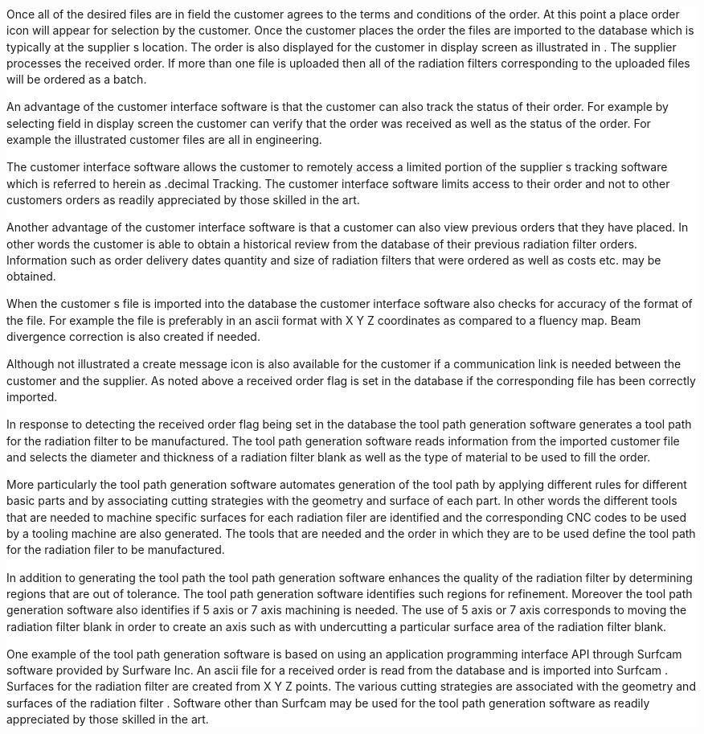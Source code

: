 Once all of the desired files are in field the customer agrees to the terms and conditions of the order. At this point a place order icon will appear for selection by the customer. Once the customer places the order the files are imported to the database which is typically at the supplier s location. The order is also displayed for the customer in display screen as illustrated in . The supplier processes the received order. If more than one file is uploaded then all of the radiation filters corresponding to the uploaded files will be ordered as a batch.

An advantage of the customer interface software is that the customer can also track the status of their order. For example by selecting field in display screen the customer can verify that the order was received as well as the status of the order. For example the illustrated customer files are all in engineering.

The customer interface software allows the customer to remotely access a limited portion of the supplier s tracking software which is referred to herein as .decimal Tracking. The customer interface software limits access to their order and not to other customers orders as readily appreciated by those skilled in the art.

Another advantage of the customer interface software is that a customer can also view previous orders that they have placed. In other words the customer is able to obtain a historical review from the database of their previous radiation filter orders. Information such as order delivery dates quantity and size of radiation filters that were ordered as well as costs etc. may be obtained.

When the customer s file is imported into the database the customer interface software also checks for accuracy of the format of the file. For example the file is preferably in an ascii format with X Y Z coordinates as compared to a fluency map. Beam divergence correction is also created if needed.

Although not illustrated a create message icon is also available for the customer if a communication link is needed between the customer and the supplier. As noted above a received order flag is set in the database if the corresponding file has been correctly imported.

In response to detecting the received order flag being set in the database the tool path generation software generates a tool path for the radiation filter to be manufactured. The tool path generation software reads information from the imported customer file and selects the diameter and thickness of a radiation filter blank as well as the type of material to be used to fill the order.

More particularly the tool path generation software automates generation of the tool path by applying different rules for different basic parts and by associating cutting strategies with the geometry and surface of each part. In other words the different tools that are needed to machine specific surfaces for each radiation filer are identified and the corresponding CNC codes to be used by a tooling machine are also generated. The tools that are needed and the order in which they are to be used define the tool path for the radiation filer to be manufactured.

In addition to generating the tool path the tool path generation software enhances the quality of the radiation filter by determining regions that are out of tolerance. The tool path generation software identifies such regions for refinement. Moreover the tool path generation software also identifies if 5 axis or 7 axis machining is needed. The use of 5 axis or 7 axis corresponds to moving the radiation filter blank in order to create an axis such as with undercutting a particular surface area of the radiation filter blank.

One example of the tool path generation software is based on using an application programming interface API through Surfcam software provided by Surfware Inc. An ascii file for a received order is read from the database and is imported into Surfcam . Surfaces for the radiation filter are created from X Y Z points. The various cutting strategies are associated with the geometry and surfaces of the radiation filter . Software other than Surfcam may be used for the tool path generation software as readily appreciated by those skilled in the art.
